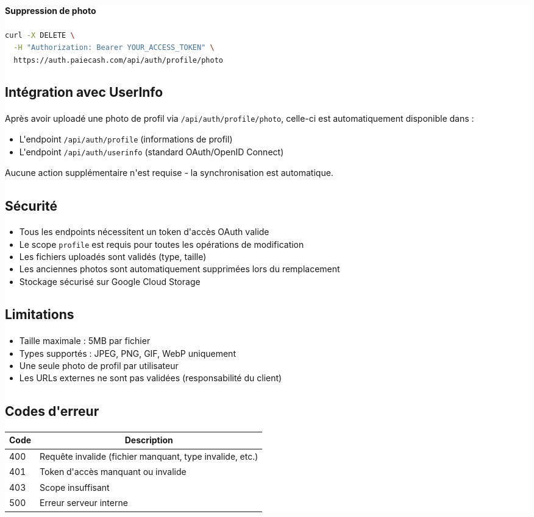 #### Suppression de photo
```bash
curl -X DELETE \
  -H "Authorization: Bearer YOUR_ACCESS_TOKEN" \
  https://auth.paiecash.com/api/auth/profile/photo
```

## Intégration avec UserInfo

Après avoir uploadé une photo de profil via `/api/auth/profile/photo`, celle-ci est automatiquement disponible dans :
- L'endpoint `/api/auth/profile` (informations de profil)
- L'endpoint `/api/auth/userinfo` (standard OAuth/OpenID Connect)

Aucune action supplémentaire n'est requise - la synchronisation est automatique.

## Sécurité

- Tous les endpoints nécessitent un token d'accès OAuth valide
- Le scope `profile` est requis pour toutes les opérations de modification
- Les fichiers uploadés sont validés (type, taille)
- Les anciennes photos sont automatiquement supprimées lors du remplacement
- Stockage sécurisé sur Google Cloud Storage

## Limitations

- Taille maximale : 5MB par fichier
- Types supportés : JPEG, PNG, GIF, WebP uniquement
- Une seule photo de profil par utilisateur
- Les URLs externes ne sont pas validées (responsabilité du client)

## Codes d'erreur

| Code | Description |
|------|-------------|
| 400 | Requête invalide (fichier manquant, type invalide, etc.) |
| 401 | Token d'accès manquant ou invalide |
| 403 | Scope insuffisant |
| 500 | Erreur serveur interne |